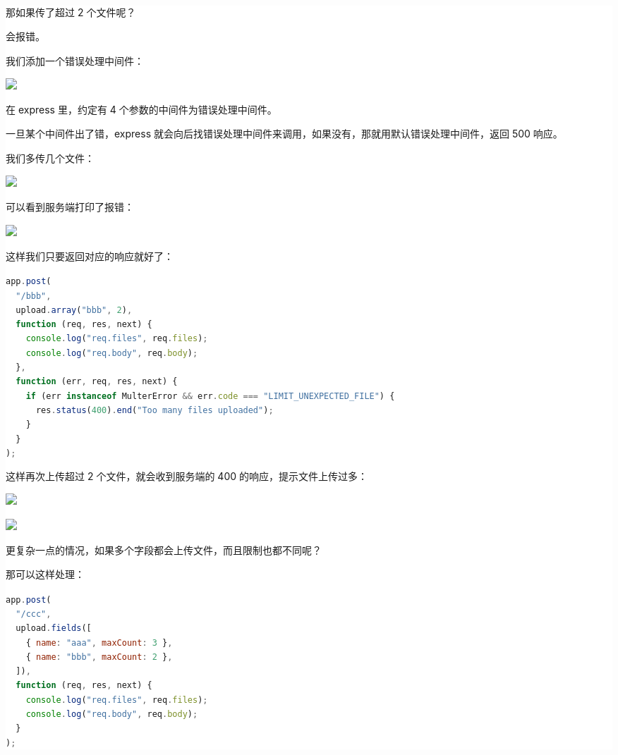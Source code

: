 那如果传了超过 2 个文件呢？

会报错。

我们添加一个错误处理中间件：

![](//liushuaiyang.oss-cn-shanghai.aliyuncs.com/nest-docs/image/第23章-12.png)

在 express 里，约定有 4 个参数的中间件为错误处理中间件。

一旦某个中间件出了错，express 就会向后找错误处理中间件来调用，如果没有，那就用默认错误处理中间件，返回 500 响应。

我们多传几个文件：

![](//liushuaiyang.oss-cn-shanghai.aliyuncs.com/nest-docs/image/第23章-13.png)

可以看到服务端打印了报错：

![](//liushuaiyang.oss-cn-shanghai.aliyuncs.com/nest-docs/image/第23章-14.png)

这样我们只要返回对应的响应就好了：

```javascript
app.post(
  "/bbb",
  upload.array("bbb", 2),
  function (req, res, next) {
    console.log("req.files", req.files);
    console.log("req.body", req.body);
  },
  function (err, req, res, next) {
    if (err instanceof MulterError && err.code === "LIMIT_UNEXPECTED_FILE") {
      res.status(400).end("Too many files uploaded");
    }
  }
);
```

这样再次上传超过 2 个文件，就会收到服务端的 400 的响应，提示文件上传过多：

![](//liushuaiyang.oss-cn-shanghai.aliyuncs.com/nest-docs/image/第23章-15.png)

![](//liushuaiyang.oss-cn-shanghai.aliyuncs.com/nest-docs/image/第23章-16.png)

更复杂一点的情况，如果多个字段都会上传文件，而且限制也都不同呢？

那可以这样处理：

```javascript
app.post(
  "/ccc",
  upload.fields([
    { name: "aaa", maxCount: 3 },
    { name: "bbb", maxCount: 2 },
  ]),
  function (req, res, next) {
    console.log("req.files", req.files);
    console.log("req.body", req.body);
  }
);
```
